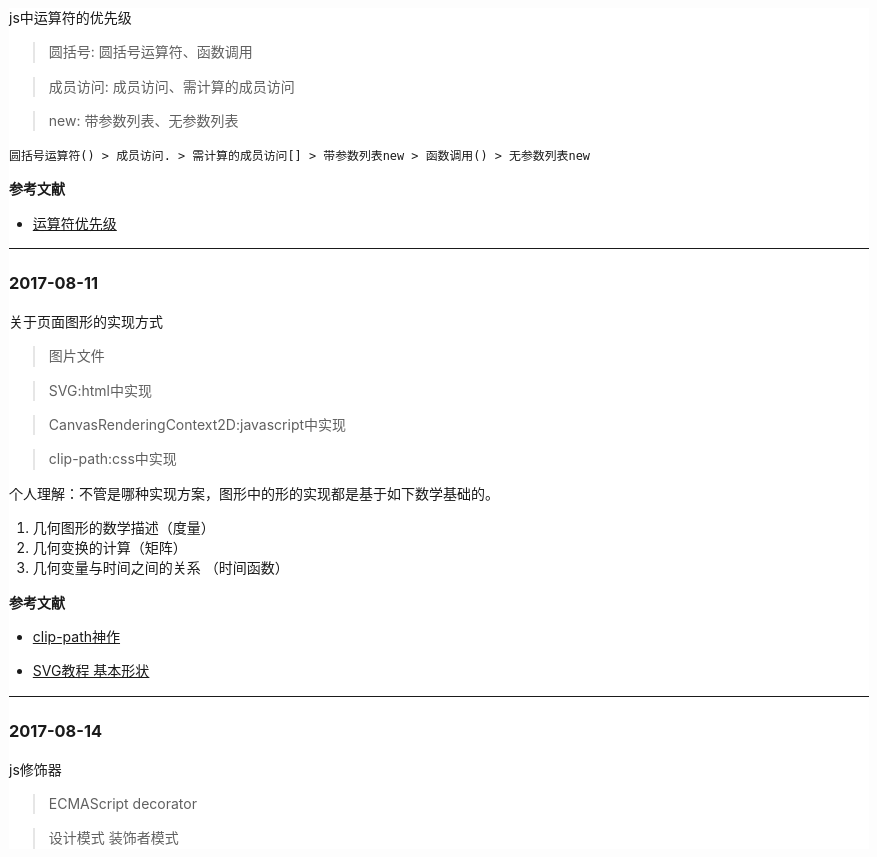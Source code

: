 
js中运算符的优先级

> 圆括号: 圆括号运算符、函数调用

> 成员访问: 成员访问、需计算的成员访问

> new: 带参数列表、无参数列表

```
圆括号运算符() > 成员访问. > 需计算的成员访问[] > 带参数列表new > 函数调用() > 无参数列表new
```



**参考文献**

- [运算符优先级](https://developer.mozilla.org/zh-CN/docs/Web/JavaScript/Reference/Operators/Operator_Precedence)


---




### 2017-08-11


关于页面图形的实现方式

> 图片文件

> SVG:html中实现

> CanvasRenderingContext2D:javascript中实现

> clip-path:css中实现

个人理解：不管是哪种实现方案，图形中的形的实现都是基于如下数学基础的。

1. 几何图形的数学描述（度量）
2. 几何变换的计算（矩阵）
3. 几何变量与时间之间的关系 （时间函数）

**参考文献**

- [clip-path神作](http://species-in-pieces.com/#)

- [SVG教程 基本形状](https://developer.mozilla.org/zh-CN/docs/Web/SVG/Tutorial/Basic_Shapes)

---




### 2017-08-14


js修饰器

> ECMAScript decorator

> 设计模式 装饰者模式

